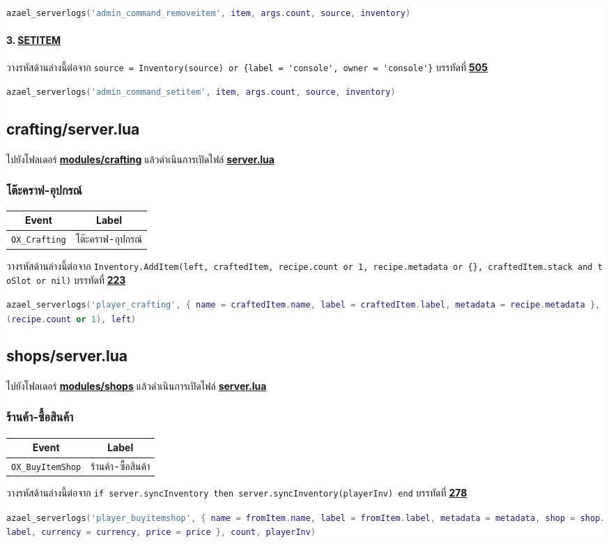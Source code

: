 ```lua
azael_serverlogs('admin_command_removeitem', item, args.count, source, inventory)
```

#### 3. [SETITEM](https://github.com/overextended/ox_inventory/blob/main/server.lua#L485)

วางรหัสด้านล่างนี้ต่อจาก `source = Inventory(source) or {label = 'console', owner = 'console'}` บรรทัดที่ **[505](https://github.com/overextended/ox_inventory/blob/main/server.lua#L505)**

```lua
azael_serverlogs('admin_command_setitem', item, args.count, source, inventory)
```

## crafting/server.lua

ไปยังโฟลเดอร์ **[modules/crafting](https://github.com/overextended/ox_inventory/tree/main/modules/crafting)** แล้วดำเนินการเปิดไฟล์ **[server.lua](https://github.com/overextended/ox_inventory/blob/main/modules/crafting/server.lua)**

### โต๊ะคราฟ-อุปกรณ์

| Event                                  | Label
|----------------------------------------|----------------------------------------
| `OX_Crafting`                          | โต๊ะคราฟ-อุปกรณ์

วางรหัสด้านล่างนี้ต่อจาก `Inventory.AddItem(left, craftedItem, recipe.count or 1, recipe.metadata or {}, craftedItem.stack and toSlot or nil)` บรรทัดที่ **[223](https://github.com/overextended/ox_inventory/blob/main/modules/crafting/server.lua#L223)**

```lua
azael_serverlogs('player_crafting', { name = craftedItem.name, label = craftedItem.label, metadata = recipe.metadata }, (recipe.count or 1), left)
```

## shops/server.lua

ไปยังโฟลเดอร์ **[modules/shops](https://github.com/overextended/ox_inventory/tree/main/modules/shops)** แล้วดำเนินการเปิดไฟล์ **[server.lua](https://github.com/overextended/ox_inventory/blob/main/modules/shops/server.lua)**

### ร้านค้า-ซื้อสินค้า

| Event                                  | Label
|----------------------------------------|----------------------------------------
| `OX_BuyItemShop`                       | ร้านค้า-ซื้อสินค้า

วางรหัสด้านล่างนี้ต่อจาก `if server.syncInventory then server.syncInventory(playerInv) end` บรรทัดที่ **[278](https://github.com/overextended/ox_inventory/blob/main/modules/shops/server.lua#L278)**

```lua
azael_serverlogs('player_buyitemshop', { name = fromItem.name, label = fromItem.label, metadata = metadata, shop = shop.label, currency = currency, price = price }, count, playerInv)
```
